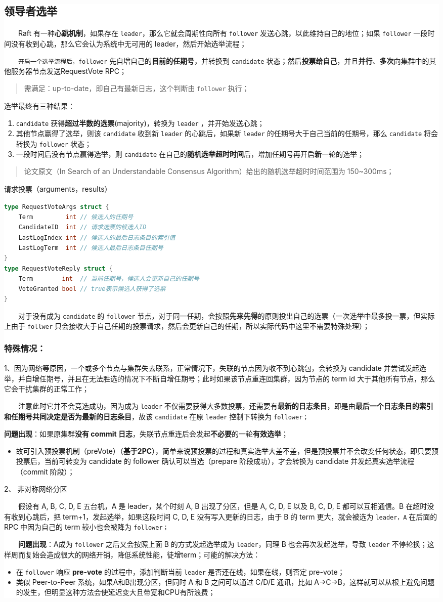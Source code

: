 ## 领导者选举
&emsp;&emsp;Raft 有一种**心跳机制**，如果存在 `leader`，那么它就会周期性向所有 `follower` 发送心跳，以此维持自己的地位；如果 `follower` 一段时间没有收到心跳，那么它会认为系统中无可用的 leader，然后开始选举流程；

&emsp;&emsp;`开启一个选举流程后，follower` 先自增自己的**目前的任期号**，并转换到 `candidate` 状态；然后**投票给自己**，并且**并行**、**多次**向集群中的其他服务器节点发送RequestVote RPC；

> 需满足：up-to-date，即自己有最新日志，这个判断由 `follower` 执行；


选举最终有三种结果：
1. `candidate` 获得**超过半数的选票**(majority)，转换为 `leader` ，并开始发送心跳；
2. 其他节点赢得了选举，则该 `candidate` 收到新 `leader` 的心跳后，如果新 `leader` 的任期号大于自己当前的任期号，那么 `candidate` 将会转换为 `follower` 状态；
3. 一段时间后没有节点赢得选举，则 `candidate` 在自己的**随机选举超时时间**后，增加任期号再开启**新**一轮的选举；

> 论文原文（In Search of an Understandable Consensus Algorithm）给出的随机选举超时时间范围为 150~300ms；

请求投票（arguments，results）
```go
type RequestVoteArgs struct {
	Term         int // 候选人的任期号
	CandidateID  int // 请求选票的候选人ID
	LastLogIndex int // 候选人的最后日志条目的索引值
	LastLogTerm  int // 候选人最后日志条目任期号
}
type RequestVoteReply struct {
	Term        int  // 当前任期号，候选人会更新自己的任期号
	VoteGranted bool // true表示候选人获得了选票
}
```

&emsp;&emsp;对于没有成为 `candidate` 的 `follower` 节点，对于同一任期，会按照**先来先得**的原则投出自己的选票（一次选举中最多投一票，但实际上由于 `follwer` 只会接收大于自己任期的投票请求，然后会更新自己的任期，所以实际代码中这里不需要特殊处理）；

### 特殊情况：

1、因为网络等原因，一个或多个节点与集群失去联系，正常情况下，失联的节点因为收不到心跳包，会转换为 candidate 并尝试发起选举，并自增任期号，并且在无法胜选的情况下不断自增任期号；此时如果该节点重连回集群，因为节点的 term id 大于其他所有节点，那么它会干扰集群的正常工作；

&emsp;&emsp;注意此时它并不会竞选成功，因为成为 `leader` 不仅需要获得大多数投票，还需要有**最新的日志条目**，即是由**最后一个日志条目的索引和任期号共同决定是否为最新的日志条目**，故该 `candidate` 在原 `leader` 控制下转换为 `follower；`

**问题出现**：如果原集群**没有 commit 日志**，失联节点重连后会发起**不必要**的一轮**有效选举**；
- 故可引入预投票机制（preVote）（**基于2PC**），简单来说预投票的过程和真实选举大差不差，但是预投票并不会改变任何状态，即只要预投票后，当前可转变为 candidate 的 follower 确认可以当选（prepare 阶段成功），才会转换为 candidate 并发起真实选举流程（commit 阶段）；

2、 非对称网络分区

&emsp;&emsp;假设有 A, B, C, D, E 五台机，A 是 leader，某个时刻 A, B 出现了分区，但是 A, C, D, E 以及 B, C, D, E 都可以互相通信。B 在超时没有收到心跳后，把 term+1，发起选举，如果这段时间 C, D, E 没有写入更新的日志，由于 B 的 term 更大，就会被选为 `leader，A` 在后面的 RPC 中因为自己的 term 较小也会被降为 `follower；`

&emsp;&emsp;**问题出现**：A成为 `follower` 之后又会按照上面 B 的方式发起选举成为 `leader`，同理 B 也会再次发起选举，导致 `leader` 不停轮换；这样周而复始会造成很大的网络开销，降低系统性能，徒增term；可能的解决方法：
- 在 `follower` 响应 **pre-vote** 的过程中，添加判断当前 `leader` 是否还在线，如果在线，则否定 pre-vote；
- 类似 Peer-to-Peer 系统，如果A和B出现分区，但同时 A 和 B 之间可以通过 C/D/E 通讯，比如 A->C->B，这样就可以从根上避免问题的发生，但明显这种方法会使延迟变大且带宽和CPU有所浪费；
